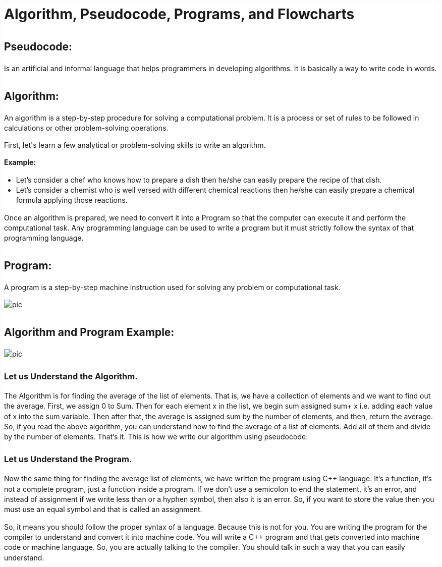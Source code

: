 # Algorithm, Pseudocode, Programs, and Flowcharts
## Pseudocode:
Is an artificial and informal language that helps programmers in developing algorithms. It is basically a way to write code in words.

## Algorithm: 
An algorithm is a step-by-step procedure for solving a computational problem. It is a process or set of rules to be followed in calculations or other problem-solving operations.

First, let's learn a few analytical or problem-solving skills to write an algorithm.

**Example:**
* Let’s consider a chef who knows how to prepare a dish then he/she can easily prepare the recipe of that dish.
* Let’s consider a chemist who is well versed with different chemical reactions then he/she can easily prepare a chemical formula applying those reactions.

Once an algorithm is prepared, we need to convert it into a Program so that the computer can execute it and perform the computational task. Any programming language can be used to write a program but it must strictly follow the syntax of that programming language.

## Program:
A program is a step-by-step machine instruction used for solving any problem or computational task.

![pic](https://dotnettutorials.net/wp-content/uploads/2022/04/word-image-95.png)

## Algorithm and Program Example:

![pic](https://dotnettutorials.net/wp-content/uploads/2022/04/algorithm-and-program-example.png)

### Let us Understand the Algorithm.
The Algorithm is for finding the average of the list of elements. That is, we have a collection of elements and we want to find out the average. First, we assign 0 to Sum. Then for each element x in the list, we begin sum assigned sum+ x i.e. adding each value of x into the sum variable. Then after that, the average is assigned sum by the number of elements, and then, return the average. So, if you read the above algorithm, you can understand how to find the average of a list of elements. Add all of them and divide by the number of elements. That’s it. This is how we write our algorithm using pseudocode.

### Let us Understand the Program.
Now the same thing for finding the average list of elements, we have written the program using C++ language. It’s a function, it’s not a complete program, just a function inside a program. If we don’t use a semicolon to end the statement, it’s an error, and instead of assignment if we write less than or a hyphen symbol, then also it is an error. So, if you want to store the value then you must use an equal symbol and that is called an assignment.

So, it means you should follow the proper syntax of a language. Because this is not for you. You are writing the program for the compiler to understand and convert it into machine code. You will write a C++ program and that gets converted into machine code or machine language. So, you are actually talking to the compiler. You should talk in such a way that you can easily understand.
